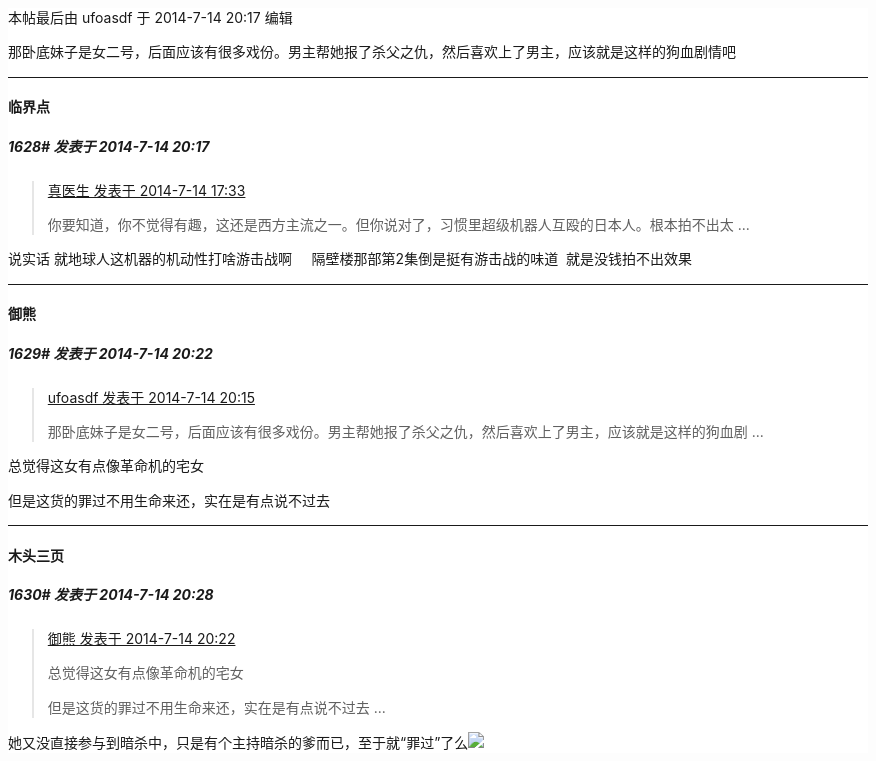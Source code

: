 

 本帖最后由 ufoasdf 于 2014-7-14 20:17 编辑 

那卧底妹子是女二号，后面应该有很多戏份。男主帮她报了杀父之仇，然后喜欢上了男主，应该就是这样的狗血剧情吧







*****

####  临界点  
##### 1628#       发表于 2014-7-14 20:17



<blockquote><a href="httphttps://bbs.saraba1st.com/2b/forum.php?mod=redirect&amp;goto=findpost&amp;pid=26072525&amp;ptid=999173" target="_blank">真医生 发表于 2014-7-14 17:33</a>

你要知道，你不觉得有趣，这还是西方主流之一。但你说对了，习惯里超级机器人互殴的日本人。根本拍不出太 ...</blockquote>
说实话 就地球人这机器的机动性打啥游击战啊     隔壁楼那部第2集倒是挺有游击战的味道  就是没钱拍不出效果







*****

####  御熊  
##### 1629#       发表于 2014-7-14 20:22



<blockquote><a href="httphttps://bbs.saraba1st.com/2b/forum.php?mod=redirect&amp;goto=findpost&amp;pid=26073986&amp;ptid=999173" target="_blank">ufoasdf 发表于 2014-7-14 20:15</a>

那卧底妹子是女二号，后面应该有很多戏份。男主帮她报了杀父之仇，然后喜欢上了男主，应该就是这样的狗血剧 ...</blockquote>
总觉得这女有点像革命机的宅女


但是这货的罪过不用生命来还，实在是有点说不过去







*****

####  木头三页  
##### 1630#       发表于 2014-7-14 20:28



<blockquote><a href="httphttps://bbs.saraba1st.com/2b/forum.php?mod=redirect&amp;goto=findpost&amp;pid=26074043&amp;ptid=999173" target="_blank">御熊 发表于 2014-7-14 20:22</a>

总觉得这女有点像革命机的宅女


但是这货的罪过不用生命来还，实在是有点说不过去 ...</blockquote>
她又没直接参与到暗杀中，只是有个主持暗杀的爹而已，至于就“罪过”了么<img src="https://static.saraba1st.com/image/smiley/face/179.gif" referrerpolicy="no-referrer">
